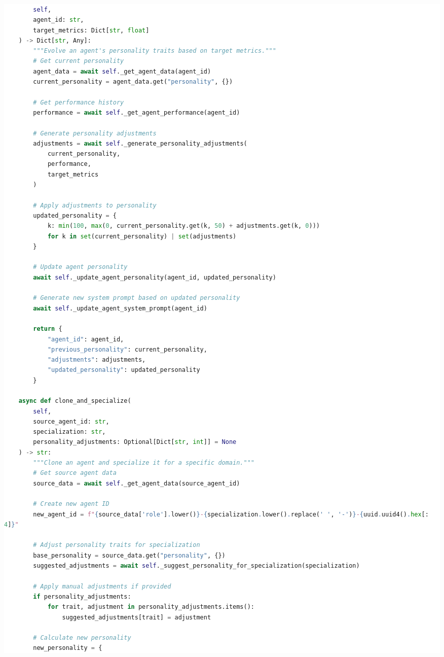 ```python
        self,
        agent_id: str,
        target_metrics: Dict[str, float]
    ) -> Dict[str, Any]:
        """Evolve an agent's personality traits based on target metrics."""
        # Get current personality
        agent_data = await self._get_agent_data(agent_id)
        current_personality = agent_data.get("personality", {})
        
        # Get performance history
        performance = await self._get_agent_performance(agent_id)
        
        # Generate personality adjustments
        adjustments = await self._generate_personality_adjustments(
            current_personality,
            performance,
            target_metrics
        )
        
        # Apply adjustments to personality
        updated_personality = {
            k: min(100, max(0, current_personality.get(k, 50) + adjustments.get(k, 0)))
            for k in set(current_personality) | set(adjustments)
        }
        
        # Update agent personality
        await self._update_agent_personality(agent_id, updated_personality)
        
        # Generate new system prompt based on updated personality
        await self._update_agent_system_prompt(agent_id)
        
        return {
            "agent_id": agent_id,
            "previous_personality": current_personality,
            "adjustments": adjustments,
            "updated_personality": updated_personality
        }
        
    async def clone_and_specialize(
        self,
        source_agent_id: str,
        specialization: str,
        personality_adjustments: Optional[Dict[str, int]] = None
    ) -> str:
        """Clone an agent and specialize it for a specific domain."""
        # Get source agent data
        source_data = await self._get_agent_data(source_agent_id)
        
        # Create new agent ID
        new_agent_id = f"{source_data['role'].lower()}-{specialization.lower().replace(' ', '-')}-{uuid.uuid4().hex[:4]}"
        
        # Adjust personality traits for specialization
        base_personality = source_data.get("personality", {})
        suggested_adjustments = await self._suggest_personality_for_specialization(specialization)
        
        # Apply manual adjustments if provided
        if personality_adjustments:
            for trait, adjustment in personality_adjustments.items():
                suggested_adjustments[trait] = adjustment
                
        # Calculate new personality
        new_personality = {
```